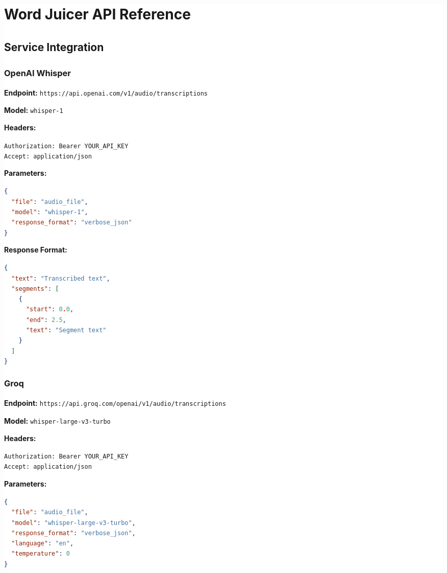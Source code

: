 # Word Juicer API Reference

## Service Integration

### OpenAI Whisper

**Endpoint:** `https://api.openai.com/v1/audio/transcriptions`

**Model:** `whisper-1`

**Headers:**
```http
Authorization: Bearer YOUR_API_KEY
Accept: application/json
```

**Parameters:**
```json
{
  "file": "audio_file",
  "model": "whisper-1",
  "response_format": "verbose_json"
}
```

**Response Format:**
```json
{
  "text": "Transcribed text",
  "segments": [
    {
      "start": 0.0,
      "end": 2.5,
      "text": "Segment text"
    }
  ]
}
```

### Groq

**Endpoint:** `https://api.groq.com/openai/v1/audio/transcriptions`

**Model:** `whisper-large-v3-turbo`

**Headers:**
```http
Authorization: Bearer YOUR_API_KEY
Accept: application/json
```

**Parameters:**
```json
{
  "file": "audio_file",
  "model": "whisper-large-v3-turbo",
  "response_format": "verbose_json",
  "language": "en",
  "temperature": 0
}
```
